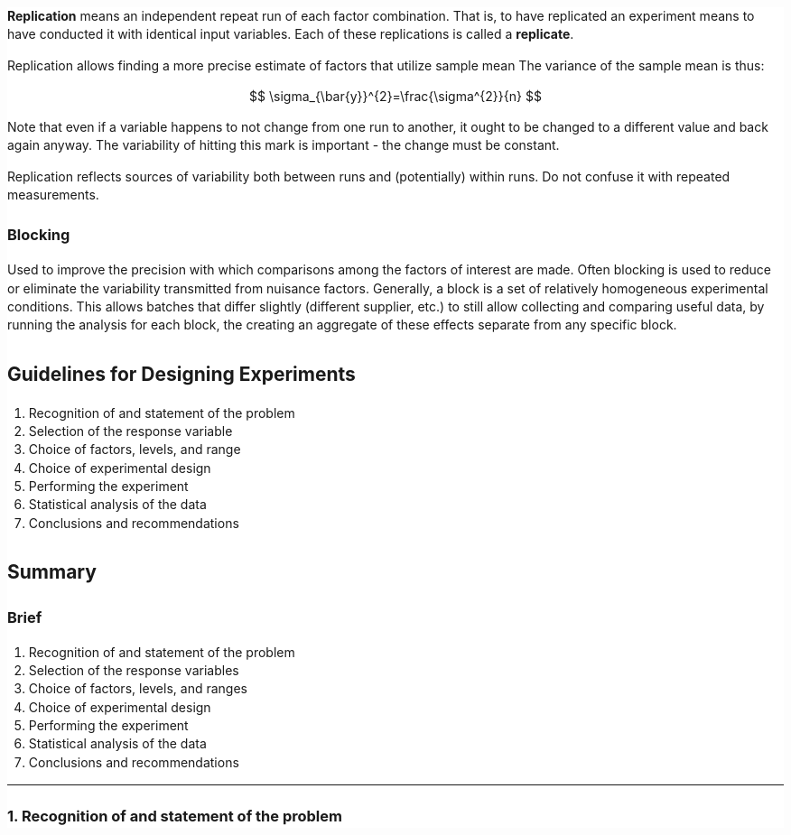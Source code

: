 **Replication** means an independent repeat run of each factor combination.
That is, to have replicated an experiment means to have conducted it with identical input variables.
Each of these replications is called a **replicate**.

Replication allows finding a more precise estimate of factors that utilize sample mean
The variance of the sample mean is thus:

$$
\sigma_{\bar{y}}^{2}=\frac{\sigma^{2}}{n}
$$

Note that even if a variable happens to not change from one run to another, it ought to be changed to a different value and back again anyway.
The variability of hitting this mark is important - the change must be constant.

Replication reflects sources of variability both between runs and (potentially) within runs.
Do not confuse it with repeated measurements.

### Blocking

Used to improve the precision with which comparisons among the factors of interest are made.
Often blocking is used to reduce or eliminate the variability transmitted from nuisance factors.
Generally, a block is a set of relatively homogeneous experimental conditions.
This allows batches that differ slightly (different supplier, etc.) to still allow collecting and comparing useful data, by running the analysis for each block, the creating an aggregate of these effects separate from any specific block.

## Guidelines for Designing Experiments

1. Recognition of and statement of the problem
2. Selection of the response variable
3. Choice of factors, levels, and range
4. Choice of experimental design
5. Performing the experiment
6. Statistical analysis of the data
7. Conclusions and recommendations

## Summary

### Brief

1. Recognition of and statement of the problem
2. Selection of the response variables
3. Choice of factors, levels, and ranges
4. Choice of experimental design
5. Performing the experiment
6. Statistical analysis of the data
7. Conclusions and recommendations

***

### 1. Recognition of and statement of the problem
